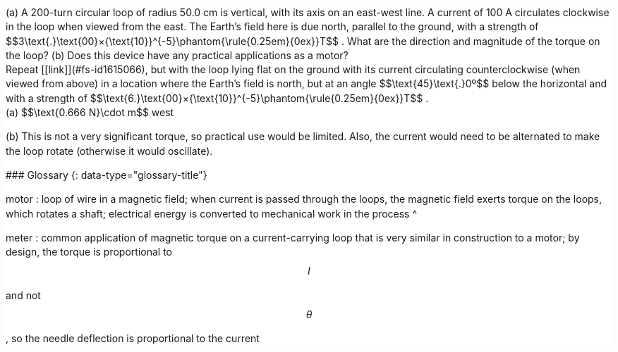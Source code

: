 <div data-type="exercise" data-element-type="problems-exercises">
<div data-type="problem" markdown="1">
(a) A 200-turn circular loop of radius 50.0 cm is vertical, with its axis on an east-west line. A current of 100 A circulates clockwise in the loop when viewed from the east. The Earth’s field here is due north, parallel to the ground, with a strength of $$3\text{.}\text{00}×{\text{10}}^{-5}\phantom{\rule{0.25em}{0ex}}T$$
. What are the direction and magnitude of the torque on the loop? (b) Does this device have any practical applications as a motor?

</div>
</div>

<div data-type="exercise" data-element-type="problems-exercises">
<div data-type="problem" markdown="1">
Repeat [[link]](#fs-id1615066), but with the loop lying flat on the ground with its current circulating counterclockwise (when viewed from above) in a location where the Earth’s field is north, but at an angle $$\text{45}\text{.}0º$$
 below the horizontal and with a strength of $$\text{6.}\text{00}×{\text{10}}^{-5}\phantom{\rule{0.25em}{0ex}}T$$
.

</div>
<div data-type="solution" markdown="1">
(a) $$\text{0.666 N}\cdot m$$
 west

(b) This is not a very significant torque, so practical use would be limited. Also, the current would need to be alternated to make the loop rotate (otherwise it would oscillate).

</div>
</div>

<div data-type="glossary" markdown="1">
### Glossary
{: data-type="glossary-title"}

motor
: loop of wire in a magnetic field; when current is passed through the loops, the magnetic field exerts torque on the loops, which rotates a shaft; electrical energy is converted to mechanical work in the process
^

meter
: common application of magnetic torque on a current-carrying loop that is very similar in construction to a motor; by design, the torque is proportional to
  $$I$$
  
  and not
  $$\theta $$
  
  , so the needle deflection is proportional to the current

</div>
